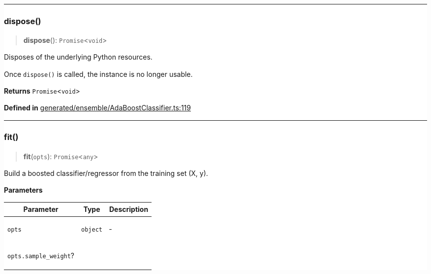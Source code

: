 ***

### dispose()

> **dispose**(): `Promise`\<`void`\>

Disposes of the underlying Python resources.

Once `dispose()` is called, the instance is no longer usable.

**Returns** `Promise`\<`void`\>

**Defined in** [generated/ensemble/AdaBoostClassifier.ts:119](https://github.com/transitive-bullshit/scikit-learn-ts/blob/d136d90c5cb653f22204ec450ae61706606a5b96/packages/sklearn/src/generated/ensemble/AdaBoostClassifier.ts#L119)

***

### fit()

> **fit**(`opts`): `Promise`\<`any`\>

Build a boosted classifier/regressor from the training set (X, y).

**Parameters**

<table>
<thead>
<tr>
<th>Parameter</th>
<th>Type</th>
<th>Description</th>
</tr>
</thead>
<tbody>
<tr>
<td>

`opts`

</td>
<td>

`object`

</td>
<td>

&hyphen;

</td>
</tr>
<tr>
<td>

`opts.sample_weight`?

</td>
<td>
